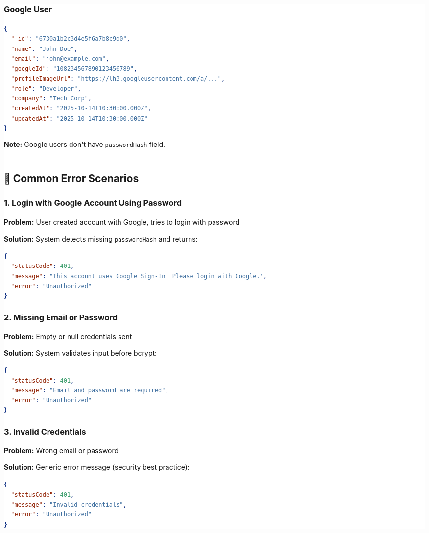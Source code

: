 ### Google User
```json
{
  "_id": "6730a1b2c3d4e5f6a7b8c9d0",
  "name": "John Doe",
  "email": "john@example.com",
  "googleId": "108234567890123456789",
  "profileImageUrl": "https://lh3.googleusercontent.com/a/...",
  "role": "Developer",
  "company": "Tech Corp",
  "createdAt": "2025-10-14T10:30:00.000Z",
  "updatedAt": "2025-10-14T10:30:00.000Z"
}
```

**Note:** Google users don't have `passwordHash` field.

---

## 🚨 Common Error Scenarios

### 1. Login with Google Account Using Password
**Problem:** User created account with Google, tries to login with password

**Solution:** System detects missing `passwordHash` and returns:
```json
{
  "statusCode": 401,
  "message": "This account uses Google Sign-In. Please login with Google.",
  "error": "Unauthorized"
}
```

### 2. Missing Email or Password
**Problem:** Empty or null credentials sent

**Solution:** System validates input before bcrypt:
```json
{
  "statusCode": 401,
  "message": "Email and password are required",
  "error": "Unauthorized"
}
```

### 3. Invalid Credentials
**Problem:** Wrong email or password

**Solution:** Generic error message (security best practice):
```json
{
  "statusCode": 401,
  "message": "Invalid credentials",
  "error": "Unauthorized"
}
```
